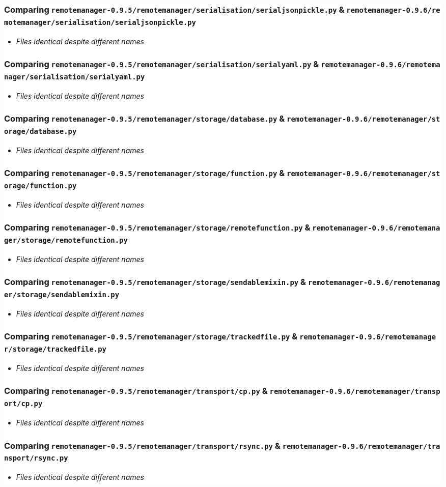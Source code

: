 ### Comparing `remotemanager-0.9.5/remotemanager/serialisation/serialjsonpickle.py` & `remotemanager-0.9.6/remotemanager/serialisation/serialjsonpickle.py`

 * *Files identical despite different names*

### Comparing `remotemanager-0.9.5/remotemanager/serialisation/serialyaml.py` & `remotemanager-0.9.6/remotemanager/serialisation/serialyaml.py`

 * *Files identical despite different names*

### Comparing `remotemanager-0.9.5/remotemanager/storage/database.py` & `remotemanager-0.9.6/remotemanager/storage/database.py`

 * *Files identical despite different names*

### Comparing `remotemanager-0.9.5/remotemanager/storage/function.py` & `remotemanager-0.9.6/remotemanager/storage/function.py`

 * *Files identical despite different names*

### Comparing `remotemanager-0.9.5/remotemanager/storage/remotefunction.py` & `remotemanager-0.9.6/remotemanager/storage/remotefunction.py`

 * *Files identical despite different names*

### Comparing `remotemanager-0.9.5/remotemanager/storage/sendablemixin.py` & `remotemanager-0.9.6/remotemanager/storage/sendablemixin.py`

 * *Files identical despite different names*

### Comparing `remotemanager-0.9.5/remotemanager/storage/trackedfile.py` & `remotemanager-0.9.6/remotemanager/storage/trackedfile.py`

 * *Files identical despite different names*

### Comparing `remotemanager-0.9.5/remotemanager/transport/cp.py` & `remotemanager-0.9.6/remotemanager/transport/cp.py`

 * *Files identical despite different names*

### Comparing `remotemanager-0.9.5/remotemanager/transport/rsync.py` & `remotemanager-0.9.6/remotemanager/transport/rsync.py`

 * *Files identical despite different names*
